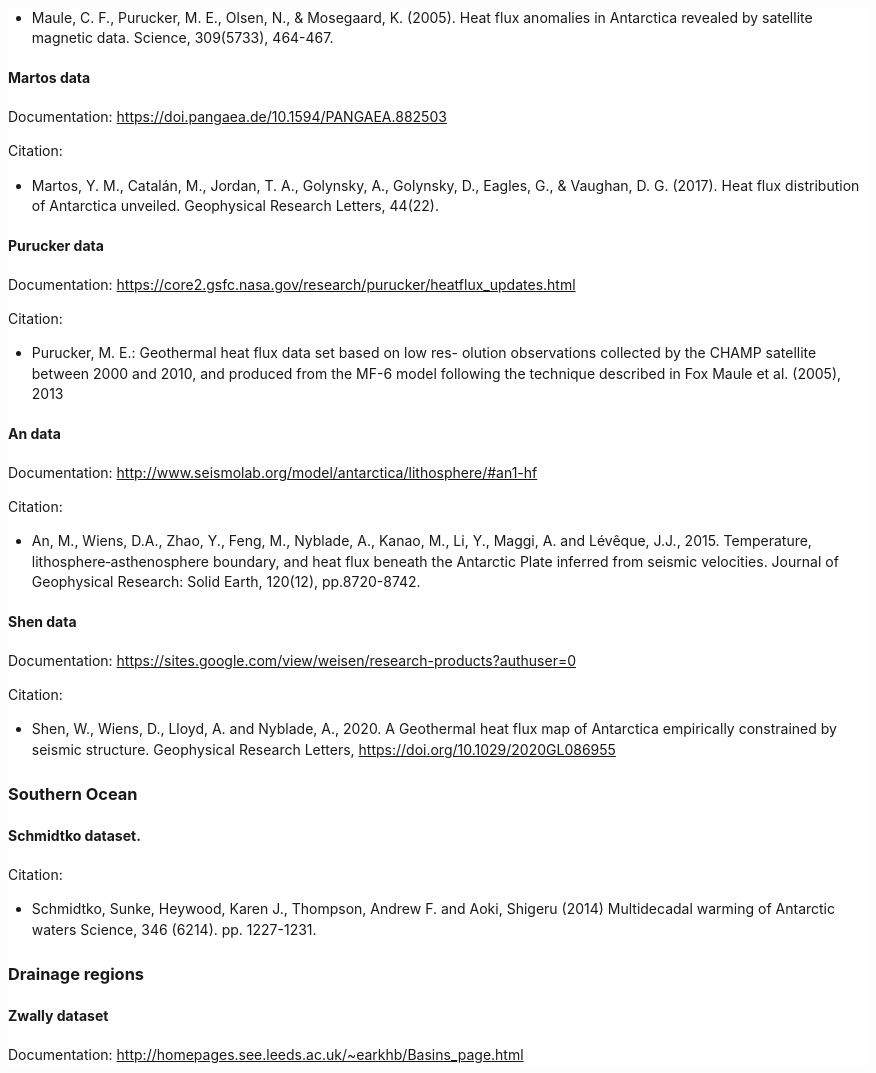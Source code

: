 - Maule, C. F., Purucker, M. E., Olsen, N., & Mosegaard, K. (2005). Heat flux anomalies in Antarctica revealed by satellite magnetic data. Science, 309(5733), 464-467.

#### Martos data

Documentation: https://doi.pangaea.de/10.1594/PANGAEA.882503

Citation: 
- Martos, Y. M., Catalán, M., Jordan, T. A., Golynsky, A., Golynsky, D., Eagles, G., & Vaughan, D. G. (2017). Heat flux distribution of Antarctica unveiled. Geophysical Research Letters, 44(22).

#### Purucker data

Documentation: https://core2.gsfc.nasa.gov/research/purucker/heatflux_updates.html

Citation: 
- Purucker, M. E.: Geothermal heat flux data set based on low res- olution observations collected by the CHAMP satellite between 2000 and 2010, and produced from the MF-6 model following the technique described in Fox Maule et al. (2005), 2013


#### An data

Documentation: http://www.seismolab.org/model/antarctica/lithosphere/#an1-hf

Citation:
- An, M., Wiens, D.A., Zhao, Y., Feng, M., Nyblade, A., Kanao, M., Li, Y., Maggi, A. and Lévêque, J.J., 2015. Temperature, lithosphere‐asthenosphere boundary, and heat flux beneath the Antarctic Plate inferred from seismic velocities. Journal of Geophysical Research: Solid Earth, 120(12), pp.8720-8742.


#### Shen data

Documentation: https://sites.google.com/view/weisen/research-products?authuser=0

Citation:
- Shen, W., Wiens, D., Lloyd, A. and Nyblade, A., 2020. A Geothermal heat flux map of Antarctica empirically constrained by seismic structure. Geophysical Research Letters, https://doi.org/10.1029/2020GL086955



### Southern Ocean

#### Schmidtko dataset.

Citation: 
- Schmidtko, Sunke, Heywood, Karen J., Thompson, Andrew F. and Aoki, Shigeru (2014) Multidecadal warming of Antarctic waters Science, 346 (6214). pp. 1227-1231.



### Drainage regions

#### Zwally dataset

Documentation: <http://homepages.see.leeds.ac.uk/~earkhb/Basins_page.html>
